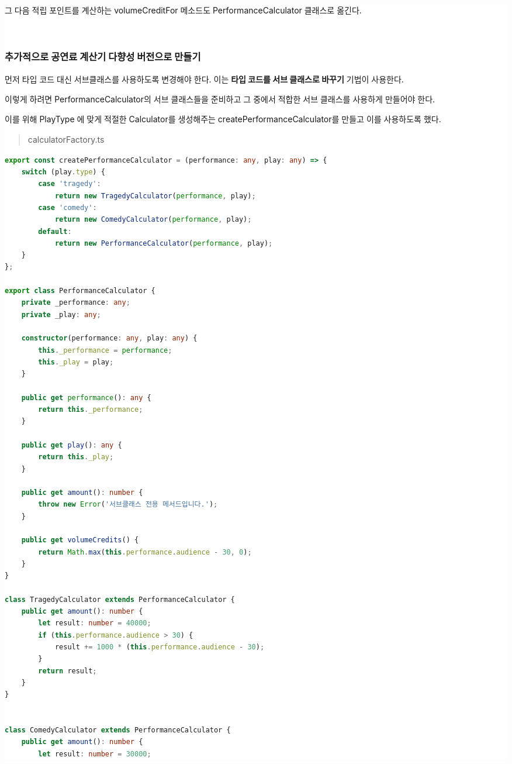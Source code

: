 그 다음 적립 포인트를 계산하는 volumeCreditFor 메소드도 PerformanceCalculator 클래스로 옮긴다.

<br/>

### 추가적으로 공연료 계산기 다향성 버전으로 만들기

먼저 타입 코드 대신 서브클래스를 사용하도록 변경해야 한다. 이는 **타입 코드를 서브 클래스로 바꾸기** 기법이 사용한다.

이렇게 하려면 PerformanceCalculator의 서브 클래스들을 준비하고 그 중에서 적합한 서브 클래스를 사용하게 만들어야 한다.

이를 위해 PlayType 에 맞게 적절한 Calculator를 생성해주는 createPerformanceCalculator를 만들고 이를 사용하도록 했다.

> calculatorFactory.ts

```ts
export const createPerformanceCalculator = (performance: any, play: any) => {
    switch (play.type) {
        case 'tragedy':
            return new TragedyCalculator(performance, play);
        case 'comedy':
            return new ComedyCalculator(performance, play);
        default:
            return new PerformanceCalculator(performance, play);
    }
};

export class PerformanceCalculator {
    private _performance: any;
    private _play: any;

    constructor(performance: any, play: any) {
        this._performance = performance;
        this._play = play;
    }

    public get performance(): any {
        return this._performance;
    }

    public get play(): any {
        return this._play;
    }

    public get amount(): number {
        throw new Error('서브클래스 전용 메서드입니다.');
    }

    public get volumeCredits() {
        return Math.max(this.performance.audience - 30, 0);
    }
}

class TragedyCalculator extends PerformanceCalculator {
    public get amount(): number {
        let result: number = 40000;
        if (this.performance.audience > 30) {
            result += 1000 * (this.performance.audience - 30);
        }
        return result;
    }
}


class ComedyCalculator extends PerformanceCalculator {
    public get amount(): number {
        let result: number = 30000;
```
